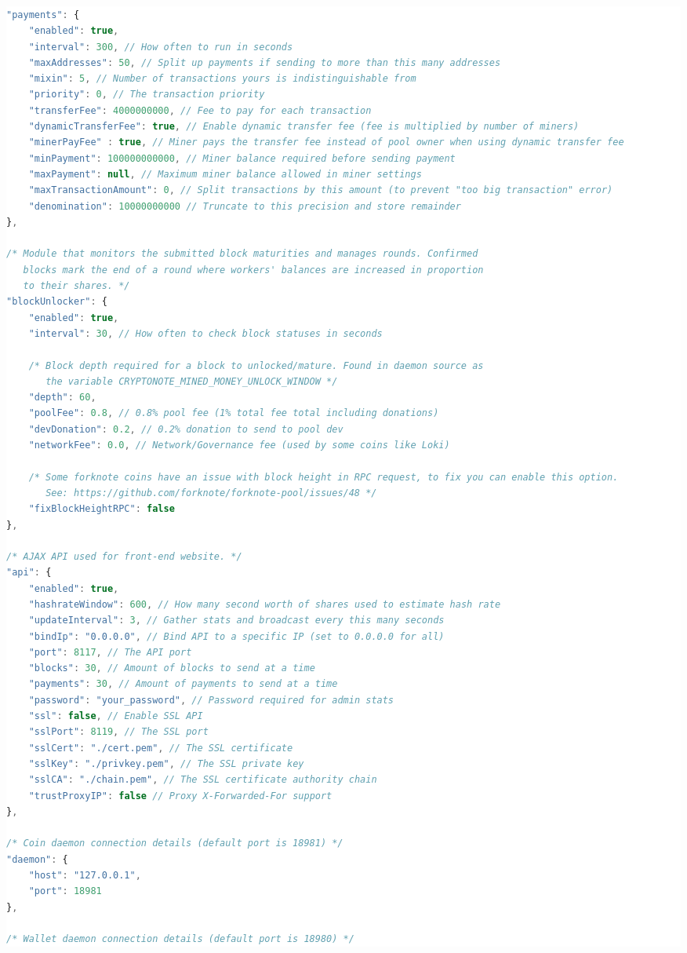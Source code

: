 ```javascript
"payments": {
    "enabled": true,
    "interval": 300, // How often to run in seconds
    "maxAddresses": 50, // Split up payments if sending to more than this many addresses
    "mixin": 5, // Number of transactions yours is indistinguishable from
    "priority": 0, // The transaction priority    
    "transferFee": 4000000000, // Fee to pay for each transaction
    "dynamicTransferFee": true, // Enable dynamic transfer fee (fee is multiplied by number of miners)
    "minerPayFee" : true, // Miner pays the transfer fee instead of pool owner when using dynamic transfer fee
    "minPayment": 100000000000, // Miner balance required before sending payment
    "maxPayment": null, // Maximum miner balance allowed in miner settings
    "maxTransactionAmount": 0, // Split transactions by this amount (to prevent "too big transaction" error)
    "denomination": 10000000000 // Truncate to this precision and store remainder
},

/* Module that monitors the submitted block maturities and manages rounds. Confirmed
   blocks mark the end of a round where workers' balances are increased in proportion
   to their shares. */
"blockUnlocker": {
    "enabled": true,
    "interval": 30, // How often to check block statuses in seconds

    /* Block depth required for a block to unlocked/mature. Found in daemon source as
       the variable CRYPTONOTE_MINED_MONEY_UNLOCK_WINDOW */
    "depth": 60,
    "poolFee": 0.8, // 0.8% pool fee (1% total fee total including donations)
    "devDonation": 0.2, // 0.2% donation to send to pool dev
    "networkFee": 0.0, // Network/Governance fee (used by some coins like Loki)
    
    /* Some forknote coins have an issue with block height in RPC request, to fix you can enable this option.
       See: https://github.com/forknote/forknote-pool/issues/48 */
    "fixBlockHeightRPC": false
},

/* AJAX API used for front-end website. */
"api": {
    "enabled": true,
    "hashrateWindow": 600, // How many second worth of shares used to estimate hash rate
    "updateInterval": 3, // Gather stats and broadcast every this many seconds
    "bindIp": "0.0.0.0", // Bind API to a specific IP (set to 0.0.0.0 for all)
    "port": 8117, // The API port
    "blocks": 30, // Amount of blocks to send at a time
    "payments": 30, // Amount of payments to send at a time
    "password": "your_password", // Password required for admin stats
    "ssl": false, // Enable SSL API
    "sslPort": 8119, // The SSL port
    "sslCert": "./cert.pem", // The SSL certificate
    "sslKey": "./privkey.pem", // The SSL private key
    "sslCA": "./chain.pem", // The SSL certificate authority chain
    "trustProxyIP": false // Proxy X-Forwarded-For support
},

/* Coin daemon connection details (default port is 18981) */
"daemon": {
    "host": "127.0.0.1",
    "port": 18981
},

/* Wallet daemon connection details (default port is 18980) */
```